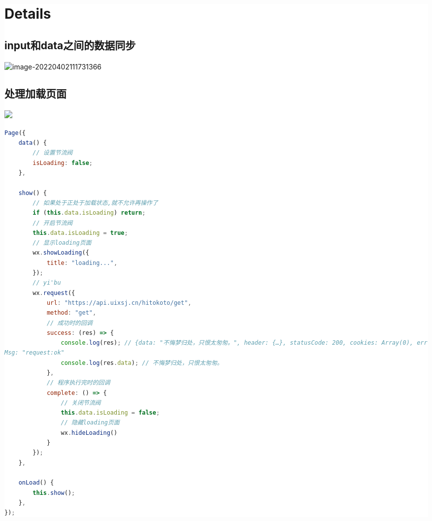 # Details

## input和data之间的数据同步

![image-20220402111731366](https://note-sun.oss-cn-shanghai.aliyuncs.com/image/202204211654466.png)

## 处理加载页面
![](https://note-sun.oss-cn-shanghai.aliyuncs.com/image/202204211654467.png)

```js
Page({
    data() {
        // 设置节流阀
        isLoading: false;
    },

    show() {
        // 如果处于正处于加载状态,就不允许再操作了
        if (this.data.isLoading) return;
        // 开启节流阀
        this.data.isLoading = true;
        // 显示loading页面
        wx.showLoading({
            title: "loading...",
        });
        // yi'bu
        wx.request({
            url: "https://api.uixsj.cn/hitokoto/get",
            method: "get",
            // 成功时的回调
            success: (res) => {
                console.log(res); // {data: "不悔梦归处，只恨太匆匆。", header: {…}, statusCode: 200, cookies: Array(0), errMsg: "request:ok"
                console.log(res.data); // 不悔梦归处，只恨太匆匆。
            },
            // 程序执行完时的回调
            complete: () => {
                // 关闭节流阀
                this.data.isLoading = false;
                // 隐藏loading页面
                wx.hideLoading()
            }
        });
    },

    onLoad() {
        this.show();
    },
});
```
